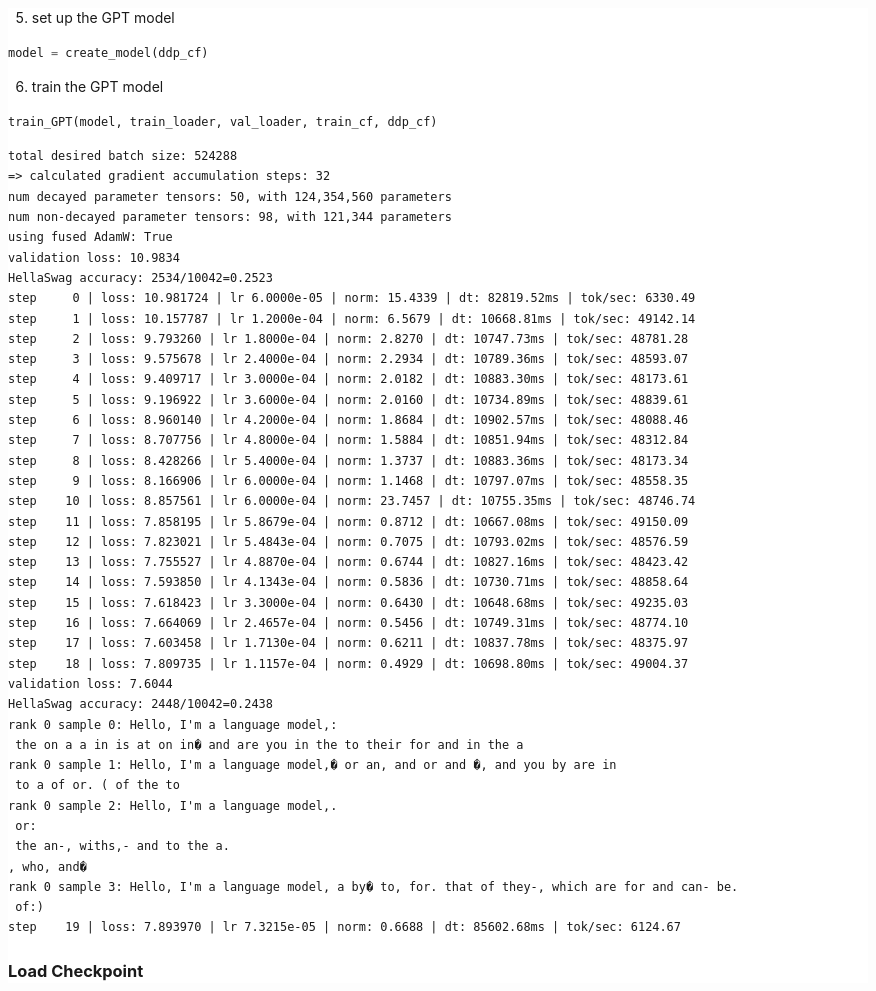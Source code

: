 5.  set up the GPT model

``` python
model = create_model(ddp_cf)
```

6.  train the GPT model

``` python
train_GPT(model, train_loader, val_loader, train_cf, ddp_cf)
```

    total desired batch size: 524288
    => calculated gradient accumulation steps: 32
    num decayed parameter tensors: 50, with 124,354,560 parameters
    num non-decayed parameter tensors: 98, with 121,344 parameters
    using fused AdamW: True
    validation loss: 10.9834
    HellaSwag accuracy: 2534/10042=0.2523
    step     0 | loss: 10.981724 | lr 6.0000e-05 | norm: 15.4339 | dt: 82819.52ms | tok/sec: 6330.49
    step     1 | loss: 10.157787 | lr 1.2000e-04 | norm: 6.5679 | dt: 10668.81ms | tok/sec: 49142.14
    step     2 | loss: 9.793260 | lr 1.8000e-04 | norm: 2.8270 | dt: 10747.73ms | tok/sec: 48781.28
    step     3 | loss: 9.575678 | lr 2.4000e-04 | norm: 2.2934 | dt: 10789.36ms | tok/sec: 48593.07
    step     4 | loss: 9.409717 | lr 3.0000e-04 | norm: 2.0182 | dt: 10883.30ms | tok/sec: 48173.61
    step     5 | loss: 9.196922 | lr 3.6000e-04 | norm: 2.0160 | dt: 10734.89ms | tok/sec: 48839.61
    step     6 | loss: 8.960140 | lr 4.2000e-04 | norm: 1.8684 | dt: 10902.57ms | tok/sec: 48088.46
    step     7 | loss: 8.707756 | lr 4.8000e-04 | norm: 1.5884 | dt: 10851.94ms | tok/sec: 48312.84
    step     8 | loss: 8.428266 | lr 5.4000e-04 | norm: 1.3737 | dt: 10883.36ms | tok/sec: 48173.34
    step     9 | loss: 8.166906 | lr 6.0000e-04 | norm: 1.1468 | dt: 10797.07ms | tok/sec: 48558.35
    step    10 | loss: 8.857561 | lr 6.0000e-04 | norm: 23.7457 | dt: 10755.35ms | tok/sec: 48746.74
    step    11 | loss: 7.858195 | lr 5.8679e-04 | norm: 0.8712 | dt: 10667.08ms | tok/sec: 49150.09
    step    12 | loss: 7.823021 | lr 5.4843e-04 | norm: 0.7075 | dt: 10793.02ms | tok/sec: 48576.59
    step    13 | loss: 7.755527 | lr 4.8870e-04 | norm: 0.6744 | dt: 10827.16ms | tok/sec: 48423.42
    step    14 | loss: 7.593850 | lr 4.1343e-04 | norm: 0.5836 | dt: 10730.71ms | tok/sec: 48858.64
    step    15 | loss: 7.618423 | lr 3.3000e-04 | norm: 0.6430 | dt: 10648.68ms | tok/sec: 49235.03
    step    16 | loss: 7.664069 | lr 2.4657e-04 | norm: 0.5456 | dt: 10749.31ms | tok/sec: 48774.10
    step    17 | loss: 7.603458 | lr 1.7130e-04 | norm: 0.6211 | dt: 10837.78ms | tok/sec: 48375.97
    step    18 | loss: 7.809735 | lr 1.1157e-04 | norm: 0.4929 | dt: 10698.80ms | tok/sec: 49004.37
    validation loss: 7.6044
    HellaSwag accuracy: 2448/10042=0.2438
    rank 0 sample 0: Hello, I'm a language model,:
     the on a a in is at on in� and are you in the to their for and in the a
    rank 0 sample 1: Hello, I'm a language model,� or an, and or and �, and you by are in
     to a of or. ( of the to
    rank 0 sample 2: Hello, I'm a language model,.
     or:
     the an-, withs,- and to the a.
    , who, and�
    rank 0 sample 3: Hello, I'm a language model, a by� to, for. that of they-, which are for and can- be.
     of:)
    step    19 | loss: 7.893970 | lr 7.3215e-05 | norm: 0.6688 | dt: 85602.68ms | tok/sec: 6124.67

### Load Checkpoint
